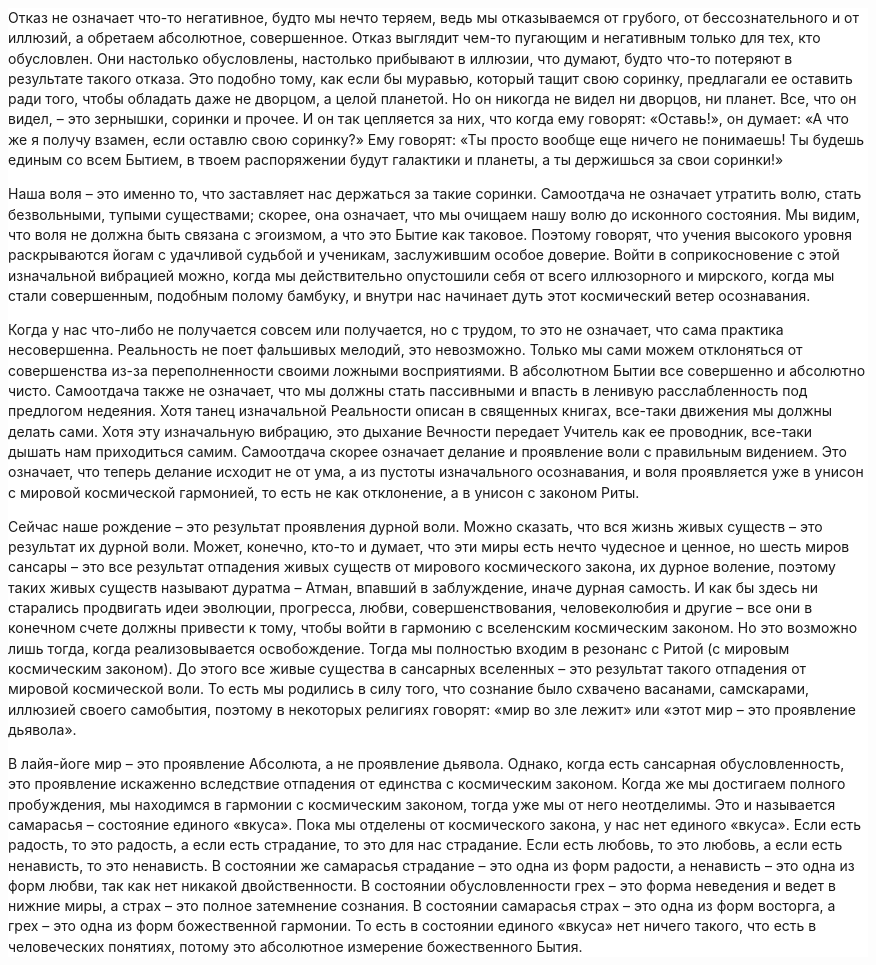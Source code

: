   
 Отказ не означает что-то негативное, будто мы нечто теряем, ведь мы отказываемся от грубого, от бессознательного и от иллюзий, а обретаем абсолютное, совершенное. Отказ выглядит чем-то пугающим и негативным только для тех, кто обусловлен. Они настолько обусловлены, настолько прибывают в иллюзии, что думают, будто что-то потеряют в результате такого отказа. Это подобно тому, как если бы муравью, который тащит свою соринку, предлагали ее оставить ради того, чтобы обладать даже не дворцом, а целой планетой. Но он никогда не видел ни дворцов, ни планет. Все, что он видел, – это зернышки, соринки и прочее. И он так цепляется за них, что когда ему говорят: «Оставь!», он думает: «А что же я получу взамен, если оставлю свою соринку?» Ему говорят: «Ты просто вообще еще ничего не понимаешь! Ты будешь единым со всем Бытием, в твоем распоряжении будут галактики и планеты, а ты держишься за свои соринки!»

  
 Наша воля – это именно то, что заставляет нас держаться за такие соринки. Самоотдача не означает утратить волю, стать безвольными, тупыми существами; скорее, она означает, что мы очищаем нашу волю до исконного состояния. Мы видим, что воля не должна быть связана с эгоизмом, а что это Бытие как таковое. Поэтому говорят, что учения высокого уровня раскрываются йогам с удачливой судьбой и ученикам, заслужившим особое доверие. Войти в соприкосновение с этой изначальной вибрацией можно, когда мы действительно опустошили себя от всего иллюзорного и мирского, когда мы стали совершенным, подобным полому бамбуку, и внутри нас начинает дуть этот космический ветер осознавания.

  
 Когда у нас что-либо не получается совсем или получается, но с трудом, то это не означает, что сама практика несовершенна. Реальность не поет фальшивых мелодий, это невозможно. Только мы сами можем отклоняться от совершенства из-за переполненности своими ложными восприятиями. В абсолютном Бытии все совершенно и абсолютно чисто. Самоотдача также не означает, что мы должны стать пассивными и впасть в ленивую расслабленность под предлогом недеяния. Хотя танец изначальной Реальности описан в священных книгах, все-таки движения мы должны делать сами. Хотя эту изначальную вибрацию, это дыхание Вечности передает Учитель как ее проводник, все-таки дышать нам приходиться самим. Самоотдача скорее означает делание и проявление воли с правильным видением. Это означает, что теперь делание исходит не от ума, а из пустоты изначального осознавания, и воля проявляется уже в унисон с мировой космической гармонией, то есть не как отклонение, а в унисон с законом Риты.

  
 Сейчас наше рождение – это результат проявления дурной воли. Можно сказать, что вся жизнь живых существ – это результат их дурной воли. Может, конечно, кто-то и думает, что эти миры есть нечто чудесное и ценное, но шесть миров сансары – это все результат отпадения живых существ от мирового космического закона, их дурное воление, поэтому таких живых существ называют дуратма – Атман, впавший в заблуждение, иначе дурная самость. И как бы здесь ни старались продвигать идеи эволюции, прогресса, любви, совершенствования, человеколюбия и другие – все они в конечном счете должны привести к тому, чтобы войти в гармонию с вселенским космическим законом. Но это возможно лишь тогда, когда реализовывается освобождение. Тогда мы полностью входим в резонанс с Ритой (с мировым космическим законом). До этого все живые существа в сансарных вселенных – это результат такого отпадения от мировой космической воли. То есть мы родились в силу того, что сознание было схвачено васанами, самскарами, иллюзией своего самобытия, поэтому в некоторых религиях говорят: «мир во зле лежит» или «этот мир – это проявление дьявола».

  
 В лайя-йоге мир – это проявление Абсолюта, а не проявление дьявола. Однако, когда есть сансарная обусловленность, это проявление искаженно вследствие отпадения от единства с космическим законом. Когда же мы достигаем полного пробуждения, мы находимся в гармонии с космическим законом, тогда уже мы от него неотделимы. Это и называется самарасья – состояние единого «вкуса». Пока мы отделены от космического закона, у нас нет единого «вкуса». Если есть радость, то это радость, а если есть страдание, то это для нас страдание. Если есть любовь, то это любовь, а если есть ненависть, то это ненависть. В состоянии же самарасья страдание – это одна из форм радости, а ненависть – это одна из форм любви, так как нет никакой двойственности. В состоянии обусловленности грех – это форма неведения и ведет в нижние миры, а страх – это полное затемнение сознания. В состоянии самарасья страх – это одна из форм восторга, а грех – это одна из форм божественной гармонии. То есть в состоянии единого «вкуса» нет ничего такого, что есть в человеческих понятиях, потому это абсолютное измерение божественного Бытия.

